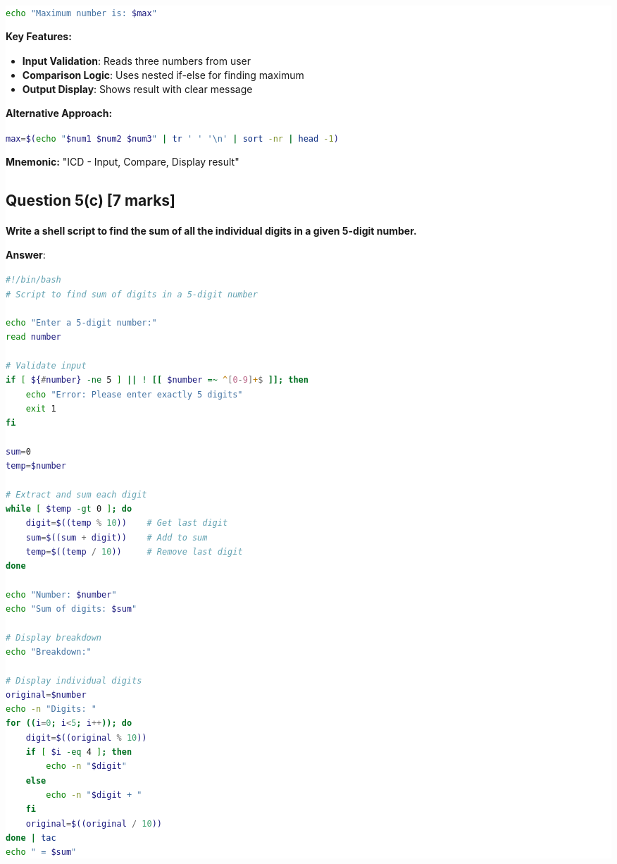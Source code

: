 ```bash
echo "Maximum number is: $max"
```

**Key Features:**

- **Input Validation**: Reads three numbers from user
- **Comparison Logic**: Uses nested if-else for finding maximum
- **Output Display**: Shows result with clear message

**Alternative Approach:**

```bash
max=$(echo "$num1 $num2 $num3" | tr ' ' '\n' | sort -nr | head -1)
```

**Mnemonic:** "ICD - Input, Compare, Display result"

## Question 5(c) [7 marks]

**Write a shell script to find the sum of all the individual digits in a given 5-digit number.**

**Answer**:

```bash
#!/bin/bash
# Script to find sum of digits in a 5-digit number

echo "Enter a 5-digit number:"
read number

# Validate input
if [ ${#number} -ne 5 ] || ! [[ $number =~ ^[0-9]+$ ]]; then
    echo "Error: Please enter exactly 5 digits"
    exit 1
fi

sum=0
temp=$number

# Extract and sum each digit
while [ $temp -gt 0 ]; do
    digit=$((temp % 10))    # Get last digit
    sum=$((sum + digit))    # Add to sum
    temp=$((temp / 10))     # Remove last digit
done

echo "Number: $number"
echo "Sum of digits: $sum"

# Display breakdown
echo "Breakdown:"

# Display individual digits
original=$number
echo -n "Digits: "
for ((i=0; i<5; i++)); do
    digit=$((original % 10))
    if [ $i -eq 4 ]; then
        echo -n "$digit"
    else
        echo -n "$digit + "
    fi
    original=$((original / 10))
done | tac
echo " = $sum"
```
